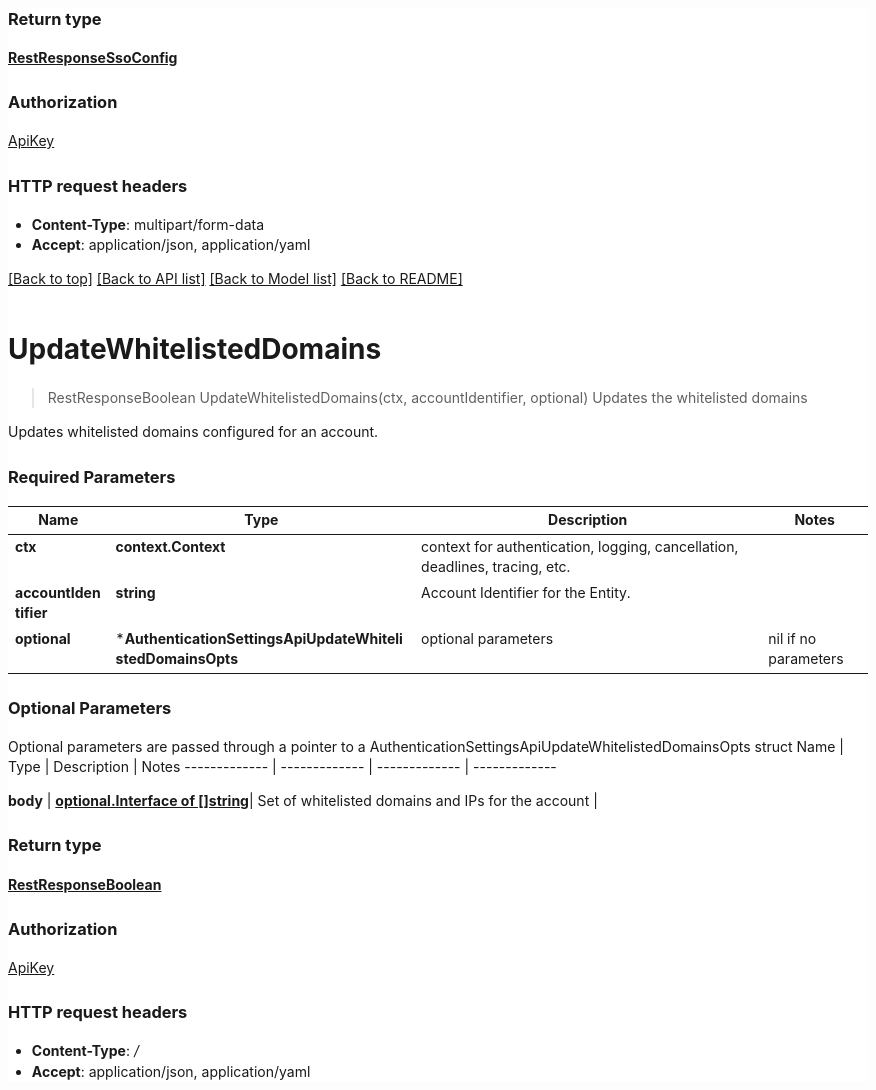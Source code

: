 ### Return type

[**RestResponseSsoConfig**](RestResponseSSOConfig.md)

### Authorization

[ApiKey](../README.md#ApiKey)

### HTTP request headers

 - **Content-Type**: multipart/form-data
 - **Accept**: application/json, application/yaml

[[Back to top]](#) [[Back to API list]](../README.md#documentation-for-api-endpoints) [[Back to Model list]](../README.md#documentation-for-models) [[Back to README]](../README.md)

# **UpdateWhitelistedDomains**
> RestResponseBoolean UpdateWhitelistedDomains(ctx, accountIdentifier, optional)
Updates the whitelisted domains

Updates whitelisted domains configured for an account.

### Required Parameters

Name | Type | Description  | Notes
------------- | ------------- | ------------- | -------------
 **ctx** | **context.Context** | context for authentication, logging, cancellation, deadlines, tracing, etc.
  **accountIdentifier** | **string**| Account Identifier for the Entity. | 
 **optional** | ***AuthenticationSettingsApiUpdateWhitelistedDomainsOpts** | optional parameters | nil if no parameters

### Optional Parameters
Optional parameters are passed through a pointer to a AuthenticationSettingsApiUpdateWhitelistedDomainsOpts struct
Name | Type | Description  | Notes
------------- | ------------- | ------------- | -------------

 **body** | [**optional.Interface of []string**](string.md)| Set of whitelisted domains and IPs for the account | 

### Return type

[**RestResponseBoolean**](RestResponseBoolean.md)

### Authorization

[ApiKey](../README.md#ApiKey)

### HTTP request headers

 - **Content-Type**: */*
 - **Accept**: application/json, application/yaml

